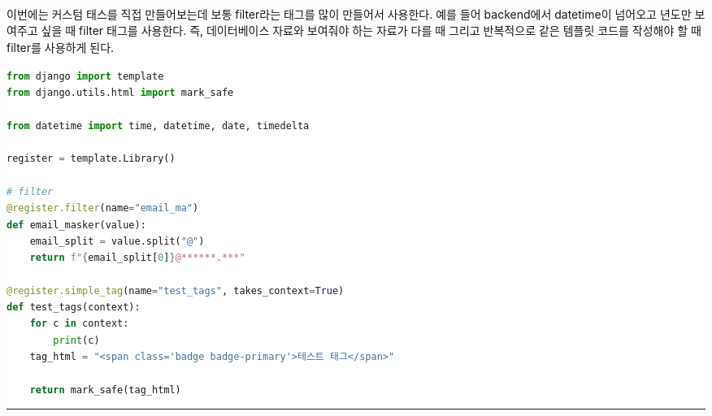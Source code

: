 이번에는 커스텀 태스를 직접 만들어보는데 보통 filter라는 태그를 많이 만들어서 사용한다. 예를 들어 backend에서 datetime이 넘어오고 년도만 보여주고 싶을 때 filter 태그를 사용한다. 즉, 데이터베이스 자료와 보여줘야 하는 자료가 다를 때 그리고 반복적으로 같은 템플릿 코드를 작성해야 할 때 filter를 사용하게 된다. 

```python
from django import template
from django.utils.html import mark_safe

from datetime import time, datetime, date, timedelta

register = template.Library()

# filter 
@register.filter(name="email_ma")
def email_masker(value):
    email_split = value.split("@")
    return f"{email_split[0]}@******.***"

@register.simple_tag(name="test_tags", takes_context=True)
def test_tags(context):
    for c in context:
        print(c)
    tag_html = "<span class='badge badge-primary'>테스트 태그</span>"

    return mark_safe(tag_html)
```

---

